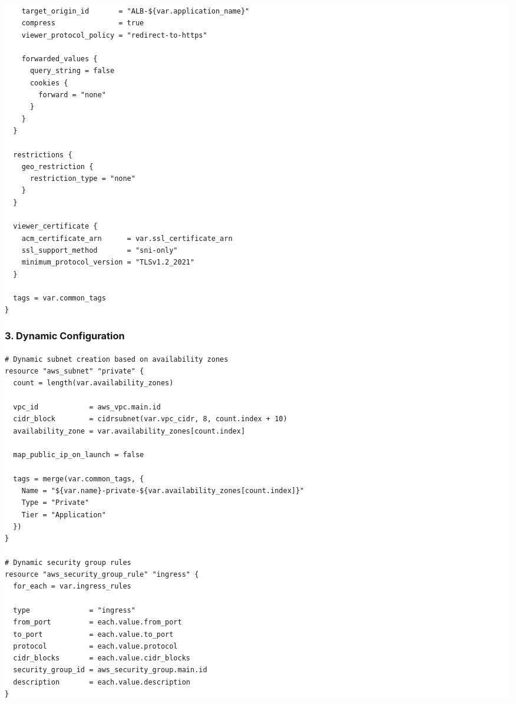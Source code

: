 ```hcl
    target_origin_id       = "ALB-${var.application_name}"
    compress               = true
    viewer_protocol_policy = "redirect-to-https"
    
    forwarded_values {
      query_string = false
      cookies {
        forward = "none"
      }
    }
  }
  
  restrictions {
    geo_restriction {
      restriction_type = "none"
    }
  }
  
  viewer_certificate {
    acm_certificate_arn      = var.ssl_certificate_arn
    ssl_support_method       = "sni-only"
    minimum_protocol_version = "TLSv1.2_2021"
  }
  
  tags = var.common_tags
}
```

### **3. Dynamic Configuration**

```hcl
# Dynamic subnet creation based on availability zones
resource "aws_subnet" "private" {
  count = length(var.availability_zones)
  
  vpc_id            = aws_vpc.main.id
  cidr_block        = cidrsubnet(var.vpc_cidr, 8, count.index + 10)
  availability_zone = var.availability_zones[count.index]
  
  map_public_ip_on_launch = false
  
  tags = merge(var.common_tags, {
    Name = "${var.name}-private-${var.availability_zones[count.index]}"
    Type = "Private"
    Tier = "Application"
  })
}

# Dynamic security group rules
resource "aws_security_group_rule" "ingress" {
  for_each = var.ingress_rules
  
  type              = "ingress"
  from_port         = each.value.from_port
  to_port           = each.value.to_port
  protocol          = each.value.protocol
  cidr_blocks       = each.value.cidr_blocks
  security_group_id = aws_security_group.main.id
  description       = each.value.description
}
```
